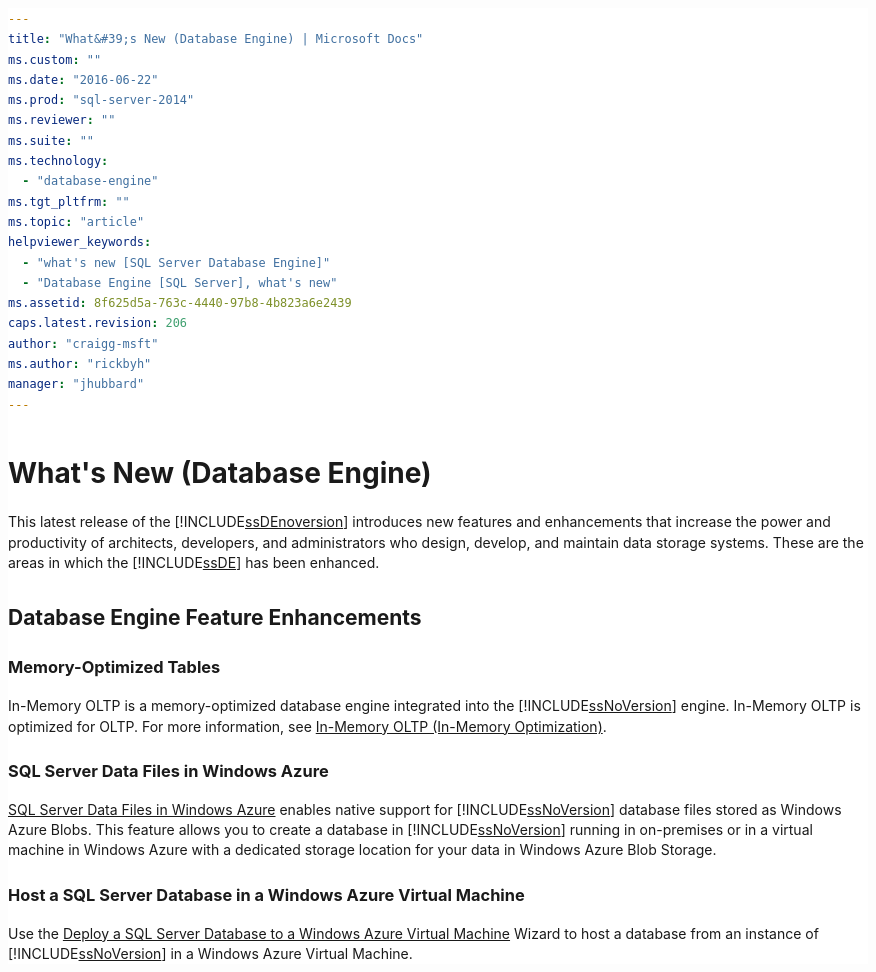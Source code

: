 ```yaml
---
title: "What&#39;s New (Database Engine) | Microsoft Docs"
ms.custom: ""
ms.date: "2016-06-22"
ms.prod: "sql-server-2014"
ms.reviewer: ""
ms.suite: ""
ms.technology: 
  - "database-engine"
ms.tgt_pltfrm: ""
ms.topic: "article"
helpviewer_keywords: 
  - "what's new [SQL Server Database Engine]"
  - "Database Engine [SQL Server], what's new"
ms.assetid: 8f625d5a-763c-4440-97b8-4b823a6e2439
caps.latest.revision: 206
author: "craigg-msft"
ms.author: "rickbyh"
manager: "jhubbard"
---
```

# What&#39;s New (Database Engine)
  This latest release of the [!INCLUDE[ssDEnoversion](../../includes/ssdenoversion-md.md)] introduces new features and enhancements that increase the power and productivity of architects, developers, and administrators who design, develop, and maintain data storage systems. These are the areas in which the [!INCLUDE[ssDE](../../includes/ssde-md.md)] has been enhanced.  
  
##  <a name="Feature"></a> Database Engine Feature Enhancements  
  
###  <a name="MemoryOpt"></a> Memory-Optimized Tables  
 In-Memory OLTP is a memory-optimized database engine integrated into the [!INCLUDE[ssNoVersion](../../includes/ssnoversion-md.md)] engine. In-Memory OLTP is optimized for OLTP. For more information, see [In-Memory OLTP &#40;In-Memory Optimization&#41;](../../2014/database-engine/in-memory-oltp-in-memory-optimization.md).  
 
  
###  <a name="DataFiles"></a> SQL Server Data Files in Windows Azure  
 [SQL Server Data Files in Windows Azure](../../2014/database-engine/sql-server-data-files-in-windows-azure.md) enables native support for [!INCLUDE[ssNoVersion](../../includes/ssnoversion-md.md)] database files stored as Windows Azure Blobs. This feature allows you to create a database in [!INCLUDE[ssNoVersion](../../includes/ssnoversion-md.md)] running in on-premises or in a virtual machine in Windows Azure with a dedicated storage location for your data in Windows Azure Blob Storage.  
  
  
###  <a name="AzureVM"></a> Host a SQL Server Database in a Windows Azure Virtual Machine  
 Use the [Deploy a SQL Server Database to a Windows Azure Virtual Machine](http://msdn.microsoft.com/library/dn195938\(v=sql.120\).aspx) Wizard to host a database from an instance of [!INCLUDE[ssNoVersion](../../includes/ssnoversion-md.md)] in a Windows Azure Virtual Machine.  
  